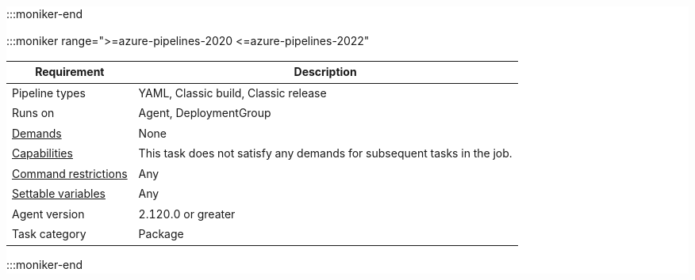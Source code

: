 :::moniker-end

:::moniker range=">=azure-pipelines-2020 <=azure-pipelines-2022"

| Requirement | Description |
|-------------|-------------|
| Pipeline types | YAML, Classic build, Classic release |
| Runs on | Agent, DeploymentGroup |
| [Demands](/azure/devops/pipelines/process/demands) | None |
| [Capabilities](/azure/devops/pipelines/agents/agents#capabilities) | This task does not satisfy any demands for subsequent tasks in the job. |
| [Command restrictions](/azure/devops/pipelines/security/templates#agent-logging-command-restrictions) | Any |
| [Settable variables](/azure/devops/pipelines/security/templates#agent-logging-command-restrictions) | Any |
| Agent version |  2.120.0 or greater |
| Task category | Package |

:::moniker-end






